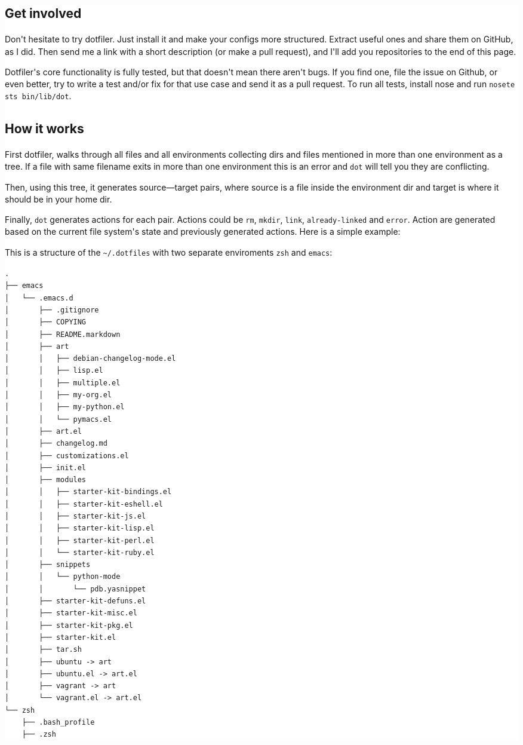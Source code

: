 Get involved
------------

Don't hesitate to try dotfiler. Just install it and make your configs more structured.  Extract useful ones and share them on GitHub, as I did. Then send me a link with a short description (or make a pull request), and I'll add you repositories to the end of this page.

Dotfiler's core functionality is fully tested, but that doesn't mean there aren't bugs. If you find one, file the issue on Github, or even better, try to write a test and/or fix for that use case and send it as a pull request. To run all tests, install nose and run `nosetests bin/lib/dot`. 

How it works
------------

First dotfiler, walks through all files and all environments collecting dirs and files mentioned in more than one environment as a tree. If a file with same filename exits in more than one environment this is an error and `dot` will tell you they are conflicting. 

Then, using this tree, it generates source—target pairs, where source is a file inside the environment dir and target is where it should be in your home dir. 

Finally, `dot` generates actions for each pair. Actions could be `rm`, `mkdir`, `link`, `already-linked` and `error`. Action are generated based on the current file system's state and previously generated actions. Here is a simple example:

This is a structure of the `~/.dotfiles` with two separate enviroments `zsh` and `emacs`:

```
.
├── emacs
│   └── .emacs.d
│       ├── .gitignore
│       ├── COPYING
│       ├── README.markdown
│       ├── art
│       │   ├── debian-changelog-mode.el
│       │   ├── lisp.el
│       │   ├── multiple.el
│       │   ├── my-org.el
│       │   ├── my-python.el
│       │   └── pymacs.el
│       ├── art.el
│       ├── changelog.md
│       ├── customizations.el
│       ├── init.el
│       ├── modules
│       │   ├── starter-kit-bindings.el
│       │   ├── starter-kit-eshell.el
│       │   ├── starter-kit-js.el
│       │   ├── starter-kit-lisp.el
│       │   ├── starter-kit-perl.el
│       │   └── starter-kit-ruby.el
│       ├── snippets
│       │   └── python-mode
│       │       └── pdb.yasnippet
│       ├── starter-kit-defuns.el
│       ├── starter-kit-misc.el
│       ├── starter-kit-pkg.el
│       ├── starter-kit.el
│       ├── tar.sh
│       ├── ubuntu -> art
│       ├── ubuntu.el -> art.el
│       ├── vagrant -> art
│       └── vagrant.el -> art.el
└── zsh
    ├── .bash_profile
    ├── .zsh
```
